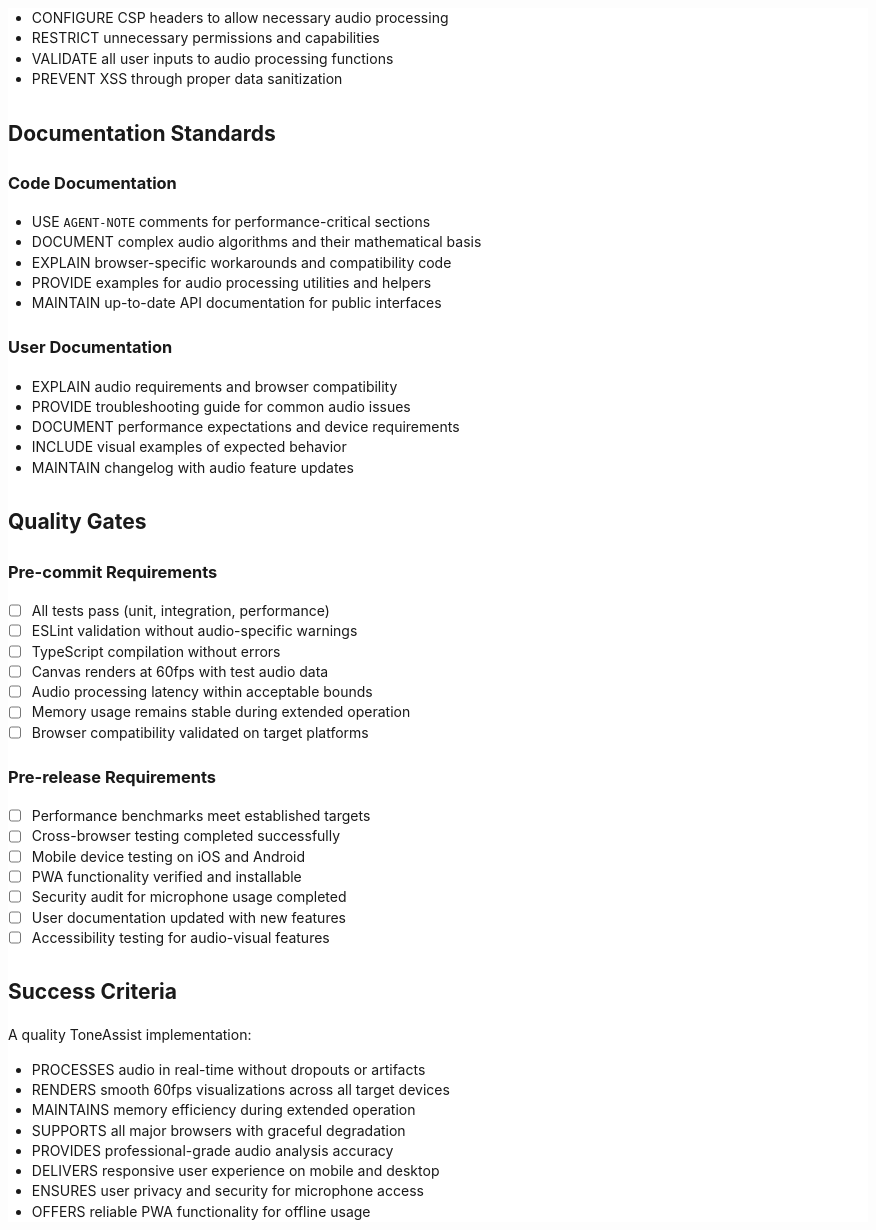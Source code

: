 - CONFIGURE CSP headers to allow necessary audio processing
- RESTRICT unnecessary permissions and capabilities
- VALIDATE all user inputs to audio processing functions
- PREVENT XSS through proper data sanitization

## Documentation Standards

### Code Documentation

- USE `AGENT-NOTE` comments for performance-critical sections
- DOCUMENT complex audio algorithms and their mathematical basis
- EXPLAIN browser-specific workarounds and compatibility code
- PROVIDE examples for audio processing utilities and helpers
- MAINTAIN up-to-date API documentation for public interfaces

### User Documentation

- EXPLAIN audio requirements and browser compatibility
- PROVIDE troubleshooting guide for common audio issues
- DOCUMENT performance expectations and device requirements
- INCLUDE visual examples of expected behavior
- MAINTAIN changelog with audio feature updates

## Quality Gates

### Pre-commit Requirements

- [ ] All tests pass (unit, integration, performance)
- [ ] ESLint validation without audio-specific warnings
- [ ] TypeScript compilation without errors
- [ ] Canvas renders at 60fps with test audio data
- [ ] Audio processing latency within acceptable bounds
- [ ] Memory usage remains stable during extended operation
- [ ] Browser compatibility validated on target platforms

### Pre-release Requirements

- [ ] Performance benchmarks meet established targets
- [ ] Cross-browser testing completed successfully
- [ ] Mobile device testing on iOS and Android
- [ ] PWA functionality verified and installable
- [ ] Security audit for microphone usage completed
- [ ] User documentation updated with new features
- [ ] Accessibility testing for audio-visual features

## Success Criteria

A quality ToneAssist implementation:

- PROCESSES audio in real-time without dropouts or artifacts
- RENDERS smooth 60fps visualizations across all target devices
- MAINTAINS memory efficiency during extended operation
- SUPPORTS all major browsers with graceful degradation
- PROVIDES professional-grade audio analysis accuracy
- DELIVERS responsive user experience on mobile and desktop
- ENSURES user privacy and security for microphone access
- OFFERS reliable PWA functionality for offline usage
